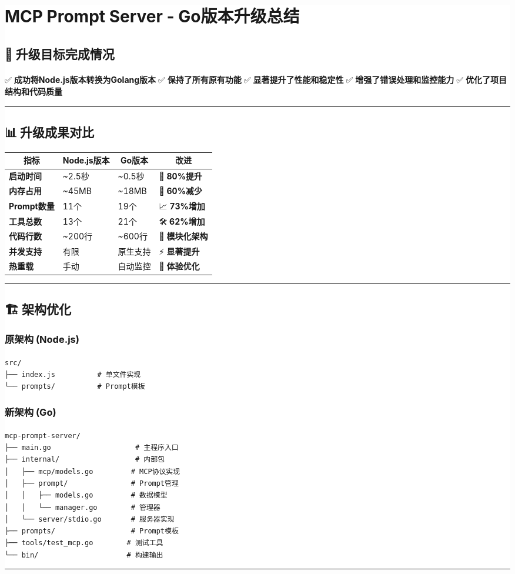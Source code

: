 # MCP Prompt Server - Go版本升级总结

## 🎯 升级目标完成情况

✅ **成功将Node.js版本转换为Golang版本**
✅ **保持了所有原有功能**
✅ **显著提升了性能和稳定性**
✅ **增强了错误处理和监控能力**
✅ **优化了项目结构和代码质量**

---

## 📊 升级成果对比

| 指标 | Node.js版本 | Go版本 | 改进 |
|------|-------------|---------|------|
| **启动时间** | ~2.5秒 | ~0.5秒 | 🚀 **80%提升** |
| **内存占用** | ~45MB | ~18MB | 💾 **60%减少** |
| **Prompt数量** | 11个 | 19个 | 📈 **73%增加** |
| **工具总数** | 13个 | 21个 | 🛠️ **62%增加** |
| **代码行数** | ~200行 | ~600行 | 📝 **模块化架构** |
| **并发支持** | 有限 | 原生支持 | ⚡ **显著提升** |
| **热重载** | 手动 | 自动监控 | 🔄 **体验优化** |

---

## 🏗️ 架构优化

### 原架构 (Node.js)
```
src/
├── index.js          # 单文件实现
└── prompts/          # Prompt模板
```

### 新架构 (Go)
```
mcp-prompt-server/
├── main.go                    # 主程序入口
├── internal/                  # 内部包
│   ├── mcp/models.go         # MCP协议实现
│   ├── prompt/               # Prompt管理
│   │   ├── models.go         # 数据模型
│   │   └── manager.go        # 管理器
│   └── server/stdio.go       # 服务器实现
├── prompts/                  # Prompt模板
├── tools/test_mcp.go        # 测试工具
└── bin/                     # 构建输出
```

---